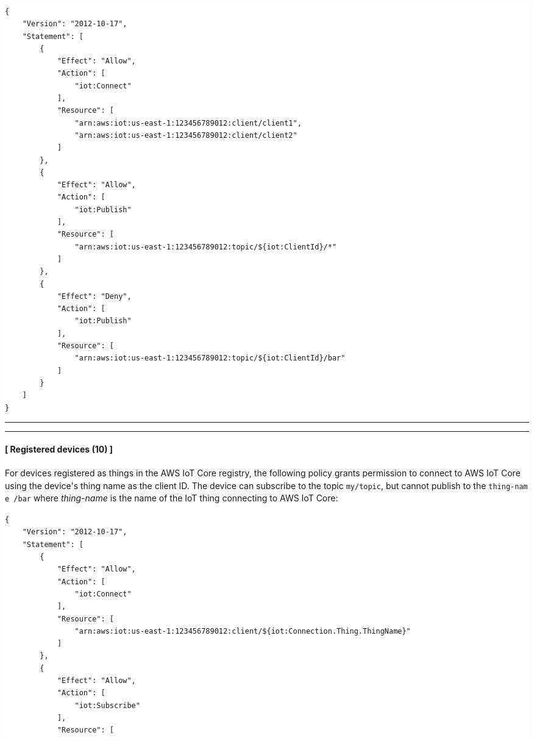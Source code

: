 ```
{
    "Version": "2012-10-17",
    "Statement": [
        {
            "Effect": "Allow",
            "Action": [
                "iot:Connect"
            ],
            "Resource": [
                "arn:aws:iot:us-east-1:123456789012:client/client1",
                "arn:aws:iot:us-east-1:123456789012:client/client2"
            ]
        },
        {
            "Effect": "Allow",
            "Action": [
                "iot:Publish"
            ],
            "Resource": [
                "arn:aws:iot:us-east-1:123456789012:topic/${iot:ClientId}/*"
            ]
        },
        {
            "Effect": "Deny",
            "Action": [
                "iot:Publish"
            ],
            "Resource": [
                "arn:aws:iot:us-east-1:123456789012:topic/${iot:ClientId}/bar"
            ]
        }
    ]
}
```

------

------
#### [ Registered devices \(10\) ]

For devices registered as things in the AWS IoT Core registry, the following policy grants permission to connect to AWS IoT Core using the device's thing name as the client ID\. The device can subscribe to the topic `my/topic`, but cannot publish to the `thing-name /bar` where *thing\-name* is the name of the IoT thing connecting to AWS IoT Core:

```
{
    "Version": "2012-10-17",
    "Statement": [
        {
            "Effect": "Allow",
            "Action": [
                "iot:Connect"
            ],
            "Resource": [
                "arn:aws:iot:us-east-1:123456789012:client/${iot:Connection.Thing.ThingName}"
            ]
        },
        {
            "Effect": "Allow",
            "Action": [
                "iot:Subscribe"
            ],
            "Resource": [
```